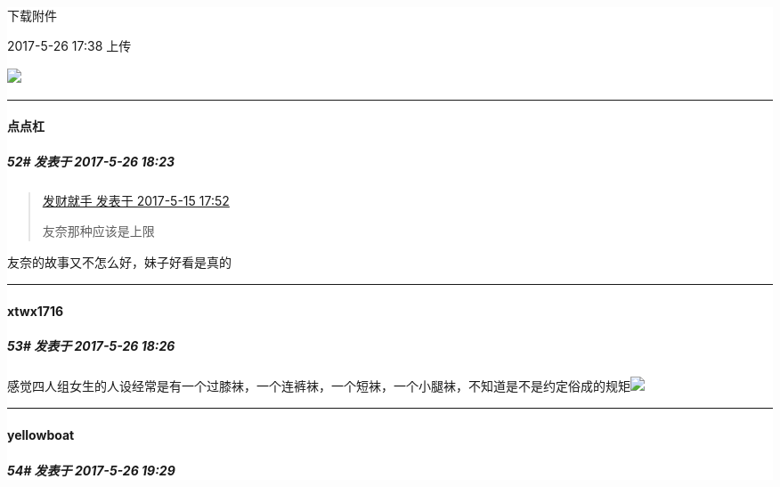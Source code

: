 


下载附件


2017-5-26 17:38 上传









<img src="https://img.saraba1st.com/forum/201705/26/173831ac2m821m2332c0t3.jpg" referrerpolicy="no-referrer">












*****

####  点点杠  
##### 52#       发表于 2017-5-26 18:23



<blockquote><a href="httphttps://bbs.saraba1st.com/2b/forum.php?mod=redirect&amp;goto=findpost&amp;pid=35956077&amp;ptid=1503154" target="_blank">发财就手 发表于 2017-5-15 17:52</a>

友奈那种应该是上限</blockquote>
友奈的故事又不怎么好，妹子好看是真的







*****

####  xtwx1716  
##### 53#       发表于 2017-5-26 18:26




感觉四人组女生的人设经常是有一个过膝袜，一个连裤袜，一个短袜，一个小腿袜，不知道是不是约定俗成的规矩<img src="https://static.saraba1st.com/image/smiley/face2017/001.png" referrerpolicy="no-referrer">







*****

####  yellowboat  
##### 54#       发表于 2017-5-26 19:29



